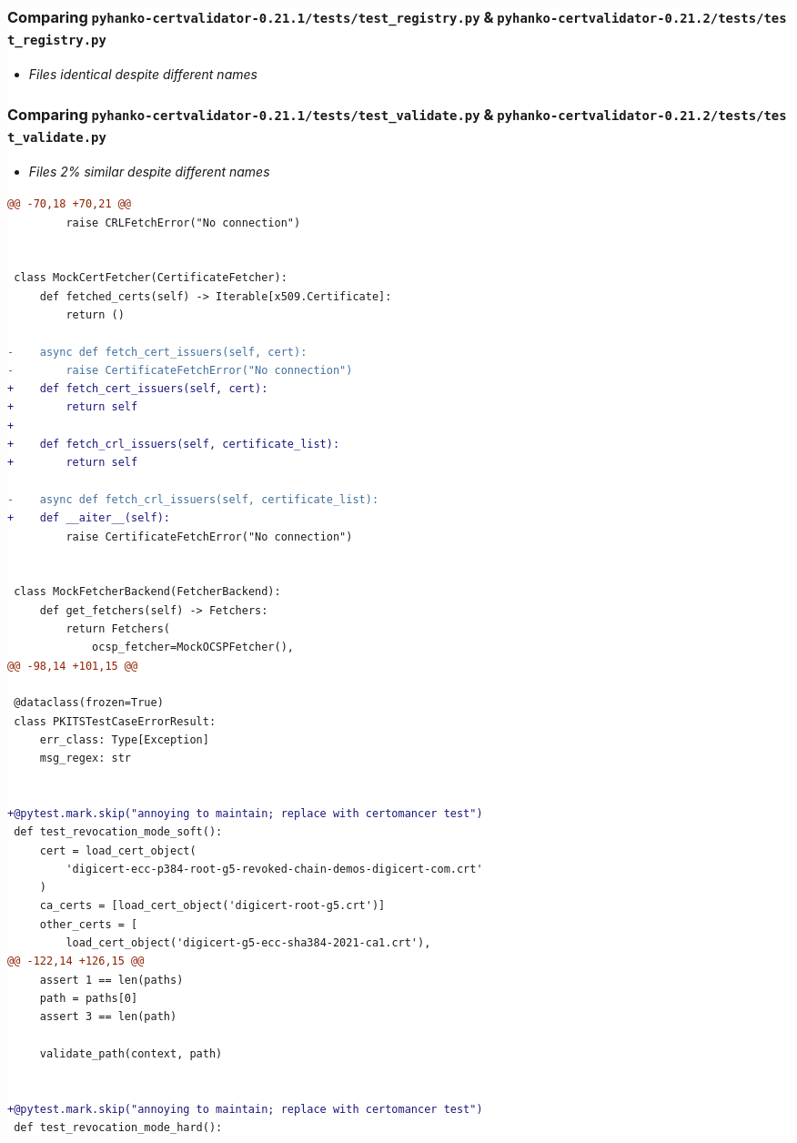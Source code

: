 ### Comparing `pyhanko-certvalidator-0.21.1/tests/test_registry.py` & `pyhanko-certvalidator-0.21.2/tests/test_registry.py`

 * *Files identical despite different names*

### Comparing `pyhanko-certvalidator-0.21.1/tests/test_validate.py` & `pyhanko-certvalidator-0.21.2/tests/test_validate.py`

 * *Files 2% similar despite different names*

```diff
@@ -70,18 +70,21 @@
         raise CRLFetchError("No connection")
 
 
 class MockCertFetcher(CertificateFetcher):
     def fetched_certs(self) -> Iterable[x509.Certificate]:
         return ()
 
-    async def fetch_cert_issuers(self, cert):
-        raise CertificateFetchError("No connection")
+    def fetch_cert_issuers(self, cert):
+        return self
+
+    def fetch_crl_issuers(self, certificate_list):
+        return self
 
-    async def fetch_crl_issuers(self, certificate_list):
+    def __aiter__(self):
         raise CertificateFetchError("No connection")
 
 
 class MockFetcherBackend(FetcherBackend):
     def get_fetchers(self) -> Fetchers:
         return Fetchers(
             ocsp_fetcher=MockOCSPFetcher(),
@@ -98,14 +101,15 @@
 
 @dataclass(frozen=True)
 class PKITSTestCaseErrorResult:
     err_class: Type[Exception]
     msg_regex: str
 
 
+@pytest.mark.skip("annoying to maintain; replace with certomancer test")
 def test_revocation_mode_soft():
     cert = load_cert_object(
         'digicert-ecc-p384-root-g5-revoked-chain-demos-digicert-com.crt'
     )
     ca_certs = [load_cert_object('digicert-root-g5.crt')]
     other_certs = [
         load_cert_object('digicert-g5-ecc-sha384-2021-ca1.crt'),
@@ -122,14 +126,15 @@
     assert 1 == len(paths)
     path = paths[0]
     assert 3 == len(path)
 
     validate_path(context, path)
 
 
+@pytest.mark.skip("annoying to maintain; replace with certomancer test")
 def test_revocation_mode_hard():
```